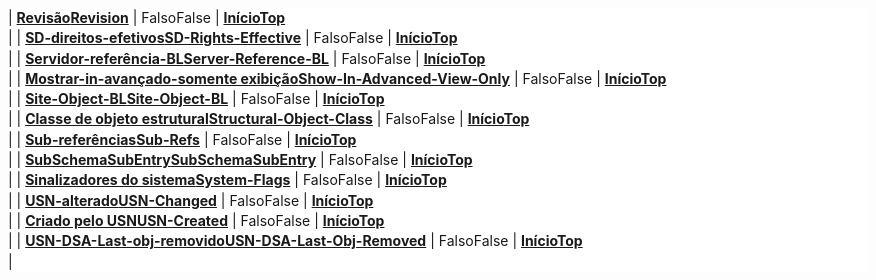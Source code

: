 | [<span data-ttu-id="cd62d-400">**Revisão**</span><span class="sxs-lookup"><span data-stu-id="cd62d-400">**Revision**</span></span>](a-revision.md)                                              | <span data-ttu-id="cd62d-401">Falso</span><span class="sxs-lookup"><span data-stu-id="cd62d-401">False</span></span>     | [<span data-ttu-id="cd62d-402">**Início**</span><span class="sxs-lookup"><span data-stu-id="cd62d-402">**Top**</span></span>](c-top.md)<br/> |
| [<span data-ttu-id="cd62d-403">**SD-direitos-efetivos**</span><span class="sxs-lookup"><span data-stu-id="cd62d-403">**SD-Rights-Effective**</span></span>](a-sdrightseffective.md)                          | <span data-ttu-id="cd62d-404">Falso</span><span class="sxs-lookup"><span data-stu-id="cd62d-404">False</span></span>     | [<span data-ttu-id="cd62d-405">**Início**</span><span class="sxs-lookup"><span data-stu-id="cd62d-405">**Top**</span></span>](c-top.md)<br/> |
| [<span data-ttu-id="cd62d-406">**Servidor-referência-BL**</span><span class="sxs-lookup"><span data-stu-id="cd62d-406">**Server-Reference-BL**</span></span>](a-serverreferencebl.md)                          | <span data-ttu-id="cd62d-407">Falso</span><span class="sxs-lookup"><span data-stu-id="cd62d-407">False</span></span>     | [<span data-ttu-id="cd62d-408">**Início**</span><span class="sxs-lookup"><span data-stu-id="cd62d-408">**Top**</span></span>](c-top.md)<br/> |
| [<span data-ttu-id="cd62d-409">**Mostrar-in-avançado-somente exibição**</span><span class="sxs-lookup"><span data-stu-id="cd62d-409">**Show-In-Advanced-View-Only**</span></span>](a-showinadvancedviewonly.md)              | <span data-ttu-id="cd62d-410">Falso</span><span class="sxs-lookup"><span data-stu-id="cd62d-410">False</span></span>     | [<span data-ttu-id="cd62d-411">**Início**</span><span class="sxs-lookup"><span data-stu-id="cd62d-411">**Top**</span></span>](c-top.md)<br/> |
| [<span data-ttu-id="cd62d-412">**Site-Object-BL**</span><span class="sxs-lookup"><span data-stu-id="cd62d-412">**Site-Object-BL**</span></span>](a-siteobjectbl.md)                                    | <span data-ttu-id="cd62d-413">Falso</span><span class="sxs-lookup"><span data-stu-id="cd62d-413">False</span></span>     | [<span data-ttu-id="cd62d-414">**Início**</span><span class="sxs-lookup"><span data-stu-id="cd62d-414">**Top**</span></span>](c-top.md)<br/> |
| [<span data-ttu-id="cd62d-415">**Classe de objeto estrutural**</span><span class="sxs-lookup"><span data-stu-id="cd62d-415">**Structural-Object-Class**</span></span>](a-structuralobjectclass.md)                  | <span data-ttu-id="cd62d-416">Falso</span><span class="sxs-lookup"><span data-stu-id="cd62d-416">False</span></span>     | [<span data-ttu-id="cd62d-417">**Início**</span><span class="sxs-lookup"><span data-stu-id="cd62d-417">**Top**</span></span>](c-top.md)<br/> |
| [<span data-ttu-id="cd62d-418">**Sub-referências**</span><span class="sxs-lookup"><span data-stu-id="cd62d-418">**Sub-Refs**</span></span>](a-subrefs.md)                                               | <span data-ttu-id="cd62d-419">Falso</span><span class="sxs-lookup"><span data-stu-id="cd62d-419">False</span></span>     | [<span data-ttu-id="cd62d-420">**Início**</span><span class="sxs-lookup"><span data-stu-id="cd62d-420">**Top**</span></span>](c-top.md)<br/> |
| [<span data-ttu-id="cd62d-421">**SubSchemaSubEntry**</span><span class="sxs-lookup"><span data-stu-id="cd62d-421">**SubSchemaSubEntry**</span></span>](a-subschemasubentry.md)                            | <span data-ttu-id="cd62d-422">Falso</span><span class="sxs-lookup"><span data-stu-id="cd62d-422">False</span></span>     | [<span data-ttu-id="cd62d-423">**Início**</span><span class="sxs-lookup"><span data-stu-id="cd62d-423">**Top**</span></span>](c-top.md)<br/> |
| [<span data-ttu-id="cd62d-424">**Sinalizadores do sistema**</span><span class="sxs-lookup"><span data-stu-id="cd62d-424">**System-Flags**</span></span>](a-systemflags.md)                                       | <span data-ttu-id="cd62d-425">Falso</span><span class="sxs-lookup"><span data-stu-id="cd62d-425">False</span></span>     | [<span data-ttu-id="cd62d-426">**Início**</span><span class="sxs-lookup"><span data-stu-id="cd62d-426">**Top**</span></span>](c-top.md)<br/> |
| [<span data-ttu-id="cd62d-427">**USN-alterado**</span><span class="sxs-lookup"><span data-stu-id="cd62d-427">**USN-Changed**</span></span>](a-usnchanged.md)                                         | <span data-ttu-id="cd62d-428">Falso</span><span class="sxs-lookup"><span data-stu-id="cd62d-428">False</span></span>     | [<span data-ttu-id="cd62d-429">**Início**</span><span class="sxs-lookup"><span data-stu-id="cd62d-429">**Top**</span></span>](c-top.md)<br/> |
| [<span data-ttu-id="cd62d-430">**Criado pelo USN**</span><span class="sxs-lookup"><span data-stu-id="cd62d-430">**USN-Created**</span></span>](a-usncreated.md)                                         | <span data-ttu-id="cd62d-431">Falso</span><span class="sxs-lookup"><span data-stu-id="cd62d-431">False</span></span>     | [<span data-ttu-id="cd62d-432">**Início**</span><span class="sxs-lookup"><span data-stu-id="cd62d-432">**Top**</span></span>](c-top.md)<br/> |
| [<span data-ttu-id="cd62d-433">**USN-DSA-Last-obj-removido**</span><span class="sxs-lookup"><span data-stu-id="cd62d-433">**USN-DSA-Last-Obj-Removed**</span></span>](a-usndsalastobjremoved.md)                  | <span data-ttu-id="cd62d-434">Falso</span><span class="sxs-lookup"><span data-stu-id="cd62d-434">False</span></span>     | [<span data-ttu-id="cd62d-435">**Início**</span><span class="sxs-lookup"><span data-stu-id="cd62d-435">**Top**</span></span>](c-top.md)<br/> |